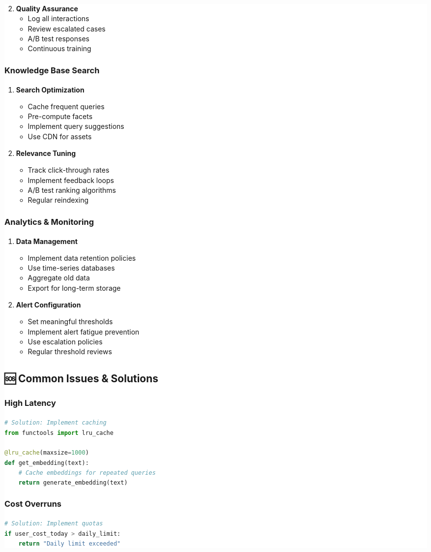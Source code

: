 2. **Quality Assurance**
   - Log all interactions
   - Review escalated cases
   - A/B test responses
   - Continuous training

### Knowledge Base Search
1. **Search Optimization**
   - Cache frequent queries
   - Pre-compute facets
   - Implement query suggestions
   - Use CDN for assets

2. **Relevance Tuning**
   - Track click-through rates
   - Implement feedback loops
   - A/B test ranking algorithms
   - Regular reindexing

### Analytics & Monitoring
1. **Data Management**
   - Implement data retention policies
   - Use time-series databases
   - Aggregate old data
   - Export for long-term storage

2. **Alert Configuration**
   - Set meaningful thresholds
   - Implement alert fatigue prevention
   - Use escalation policies
   - Regular threshold reviews

## 🆘 Common Issues & Solutions

### High Latency
```python
# Solution: Implement caching
from functools import lru_cache

@lru_cache(maxsize=1000)
def get_embedding(text):
    # Cache embeddings for repeated queries
    return generate_embedding(text)
```

### Cost Overruns
```python
# Solution: Implement quotas
if user_cost_today > daily_limit:
    return "Daily limit exceeded"
```
